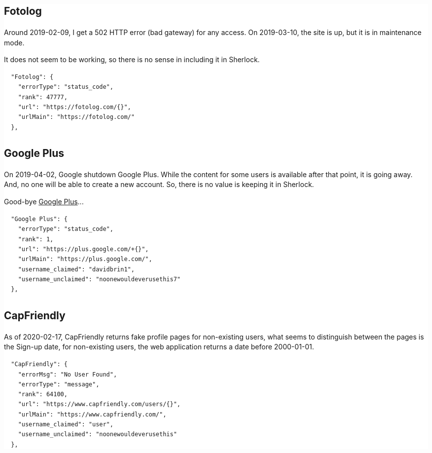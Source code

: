 ## Fotolog

Around 2019-02-09, I get a 502 HTTP error (bad gateway) for any access.  On
2019-03-10, the site is up, but it is in maintenance mode.

It does not seem to be working, so there is no sense in including it in
Sherlock.

```
  "Fotolog": {
    "errorType": "status_code",
    "rank": 47777,
    "url": "https://fotolog.com/{}",
    "urlMain": "https://fotolog.com/"
  },
```

## Google Plus

On 2019-04-02, Google shutdown Google Plus.  While the content for some
users is available after that point, it is going away.  And, no one will
be able to create a new account.  So, there is no value is keeping it in
Sherlock.

Good-bye [Google Plus](https://en.wikipedia.org/wiki/Google%2B)...

```
  "Google Plus": {
    "errorType": "status_code",
    "rank": 1,
    "url": "https://plus.google.com/+{}",
    "urlMain": "https://plus.google.com/",
    "username_claimed": "davidbrin1",
    "username_unclaimed": "noonewouldeverusethis7"
  },
```

## CapFriendly

As of 2020-02-17, CapFriendly returns fake profile pages for non-existing users, what seems to distinguish between the pages is the Sign-up date, for non-existing users, the web application returns a date before 2000-01-01.

```
  "CapFriendly": {
    "errorMsg": "No User Found",
    "errorType": "message",
    "rank": 64100,
    "url": "https://www.capfriendly.com/users/{}",
    "urlMain": "https://www.capfriendly.com/",
    "username_claimed": "user",
    "username_unclaimed": "noonewouldeverusethis"
  },
```
